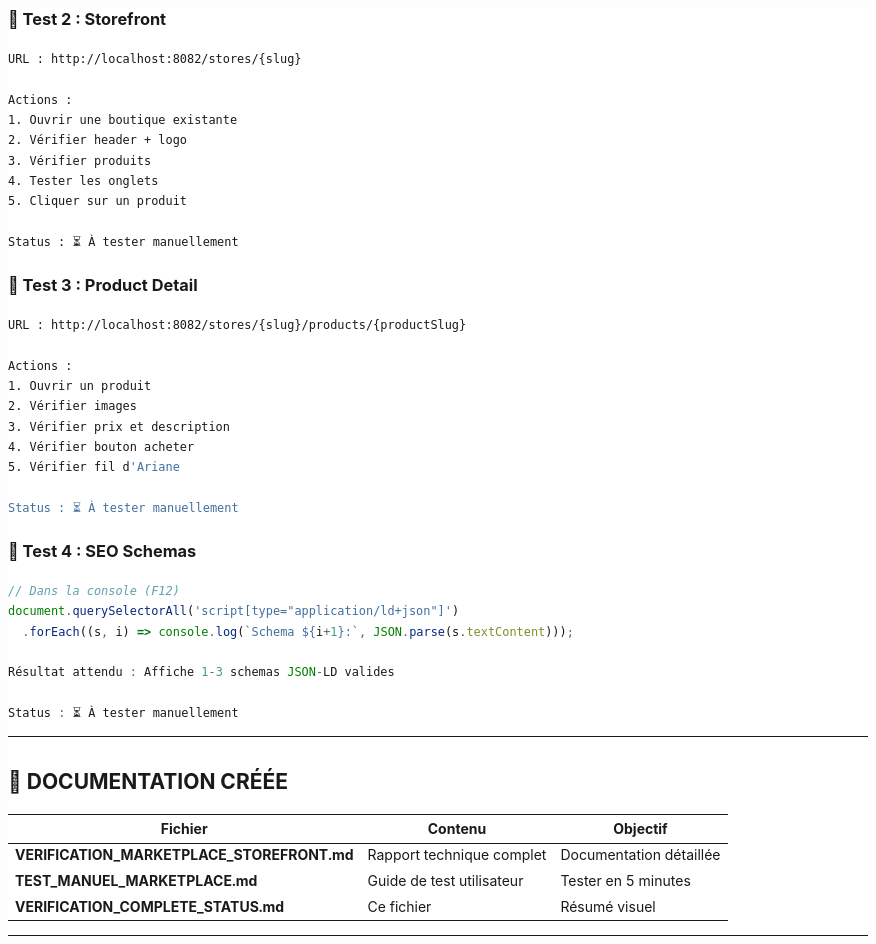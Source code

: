 ### 🧪 Test 2 : Storefront

```bash
URL : http://localhost:8082/stores/{slug}

Actions :
1. Ouvrir une boutique existante
2. Vérifier header + logo
3. Vérifier produits
4. Tester les onglets
5. Cliquer sur un produit

Status : ⏳ À tester manuellement
```

### 🧪 Test 3 : Product Detail

```bash
URL : http://localhost:8082/stores/{slug}/products/{productSlug}

Actions :
1. Ouvrir un produit
2. Vérifier images
3. Vérifier prix et description
4. Vérifier bouton acheter
5. Vérifier fil d'Ariane

Status : ⏳ À tester manuellement
```

### 🧪 Test 4 : SEO Schemas

```javascript
// Dans la console (F12)
document.querySelectorAll('script[type="application/ld+json"]')
  .forEach((s, i) => console.log(`Schema ${i+1}:`, JSON.parse(s.textContent)));

Résultat attendu : Affiche 1-3 schemas JSON-LD valides

Status : ⏳ À tester manuellement
```

---

## 📄 DOCUMENTATION CRÉÉE

| Fichier | Contenu | Objectif |
|---------|---------|----------|
| **VERIFICATION_MARKETPLACE_STOREFRONT.md** | Rapport technique complet | Documentation détaillée |
| **TEST_MANUEL_MARKETPLACE.md** | Guide de test utilisateur | Tester en 5 minutes |
| **VERIFICATION_COMPLETE_STATUS.md** | Ce fichier | Résumé visuel |

---